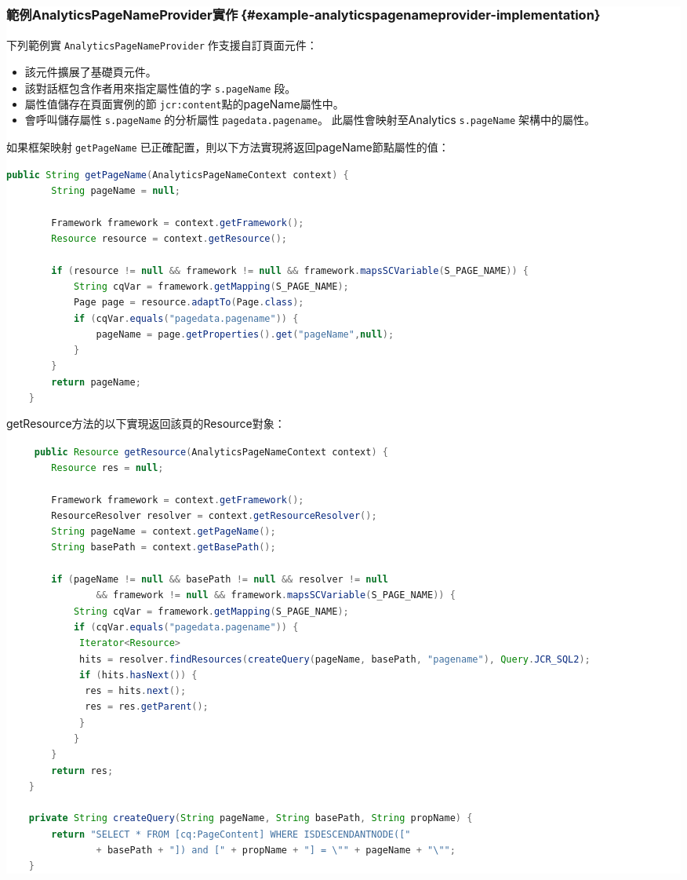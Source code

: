 ### 範例AnalyticsPageNameProvider實作 {#example-analyticspagenameprovider-implementation}

下列範例實 `AnalyticsPageNameProvider` 作支援自訂頁面元件：

* 該元件擴展了基礎頁元件。
* 該對話框包含作者用來指定屬性值的字 `s.pageName` 段。
* 屬性值儲存在頁面實例的節 `jcr:content`點的pageName屬性中。
* 會呼叫儲存屬性 `s.pageName` 的分析屬性 `pagedata.pagename`。 此屬性會映射至Analytics `s.pageName` 架構中的屬性。

如果框架映射 `getPageName` 已正確配置，則以下方法實現將返回pageName節點屬性的值：

```java
public String getPageName(AnalyticsPageNameContext context) {
        String pageName = null;

        Framework framework = context.getFramework();
        Resource resource = context.getResource();

        if (resource != null && framework != null && framework.mapsSCVariable(S_PAGE_NAME)) {
            String cqVar = framework.getMapping(S_PAGE_NAME);
            Page page = resource.adaptTo(Page.class);
            if (cqVar.equals("pagedata.pagename")) {
                pageName = page.getProperties().get("pageName",null);
            }
        }
        return pageName;
    }
```

getResource方法的以下實現返回該頁的Resource對象：

```java
     public Resource getResource(AnalyticsPageNameContext context) {
        Resource res = null;

        Framework framework = context.getFramework();
        ResourceResolver resolver = context.getResourceResolver();
        String pageName = context.getPageName();
        String basePath = context.getBasePath();

        if (pageName != null && basePath != null && resolver != null
                && framework != null && framework.mapsSCVariable(S_PAGE_NAME)) { 
            String cqVar = framework.getMapping(S_PAGE_NAME);
            if (cqVar.equals("pagedata.pagename")) {
             Iterator<Resource>
             hits = resolver.findResources(createQuery(pageName, basePath, "pagename"), Query.JCR_SQL2);
             if (hits.hasNext()) {
              res = hits.next();
              res = res.getParent();
             }
            }
        }
        return res;
    }

    private String createQuery(String pageName, String basePath, String propName) {
        return "SELECT * FROM [cq:PageContent] WHERE ISDESCENDANTNODE(["
                + basePath + "]) and [" + propName + "] = \"" + pageName + "\"";
    }
```

